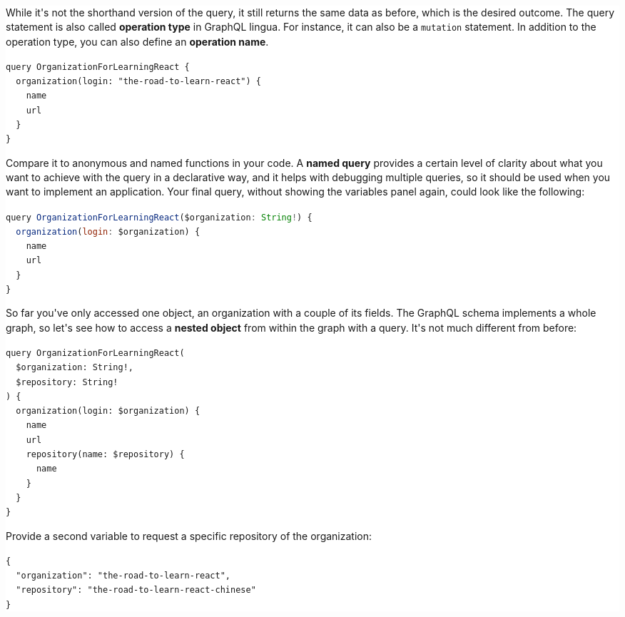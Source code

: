 While it's not the shorthand version of the query, it still returns the same data as before, which is the desired outcome. The query statement is also called **operation type** in GraphQL lingua. For instance, it can also be a `mutation` statement. In addition to the operation type, you can also define an **operation name**.

```javascript{1}
query OrganizationForLearningReact {
  organization(login: "the-road-to-learn-react") {
    name
    url
  }
}
```

Compare it to anonymous and named functions in your code. A **named query** provides a certain level of clarity about what you want to achieve with the query in a declarative way, and it helps with debugging multiple queries, so it should be used when you want to implement an application. Your final query, without showing the variables panel again, could look like the following:

```javascript
query OrganizationForLearningReact($organization: String!) {
  organization(login: $organization) {
    name
    url
  }
}
```

So far you've only accessed one object, an organization with a couple of its fields. The GraphQL schema implements a whole graph, so let's see how to access a **nested object** from within the graph with a query. It's not much different from before:

```javascript{3,8,9,10}
query OrganizationForLearningReact(
  $organization: String!,
  $repository: String!
) {
  organization(login: $organization) {
    name
    url
    repository(name: $repository) {
      name
    }
  }
}
```

Provide a second variable to request a specific repository of the organization:

```javascript{3}
{
  "organization": "the-road-to-learn-react",
  "repository": "the-road-to-learn-react-chinese"
}
```
